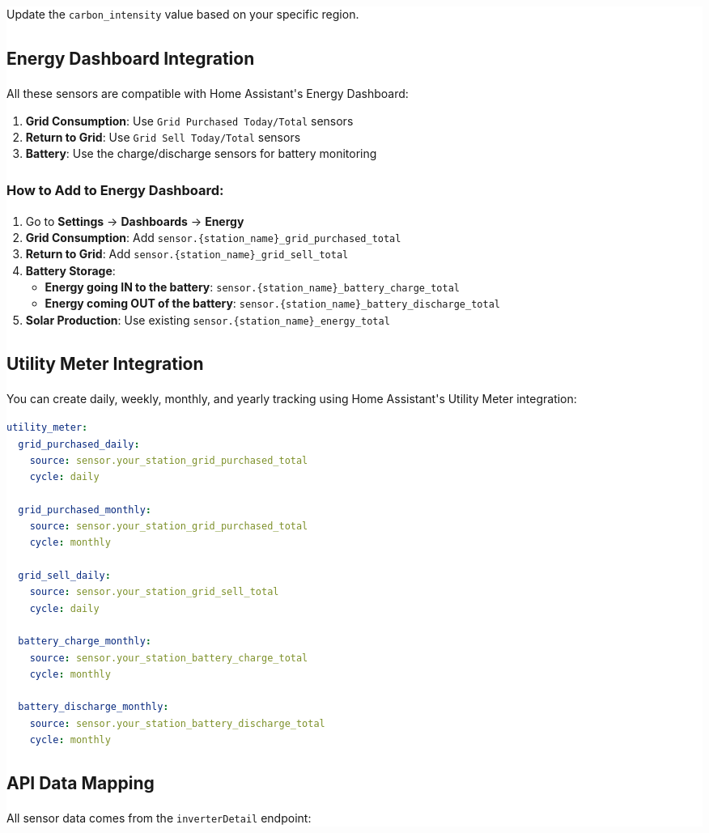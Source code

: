 Update the `carbon_intensity` value based on your specific region.

## Energy Dashboard Integration

All these sensors are compatible with Home Assistant's Energy Dashboard:

1. **Grid Consumption**: Use `Grid Purchased Today/Total` sensors
2. **Return to Grid**: Use `Grid Sell Today/Total` sensors
3. **Battery**: Use the charge/discharge sensors for battery monitoring

### How to Add to Energy Dashboard:

1. Go to **Settings** → **Dashboards** → **Energy**
2. **Grid Consumption**: Add `sensor.{station_name}_grid_purchased_total`
3. **Return to Grid**: Add `sensor.{station_name}_grid_sell_total`
4. **Battery Storage**:
   - **Energy going IN to the battery**: `sensor.{station_name}_battery_charge_total`
   - **Energy coming OUT of the battery**: `sensor.{station_name}_battery_discharge_total`
5. **Solar Production**: Use existing `sensor.{station_name}_energy_total`

## Utility Meter Integration

You can create daily, weekly, monthly, and yearly tracking using Home Assistant's Utility Meter integration:

```yaml
utility_meter:
  grid_purchased_daily:
    source: sensor.your_station_grid_purchased_total
    cycle: daily
  
  grid_purchased_monthly:
    source: sensor.your_station_grid_purchased_total
    cycle: monthly
  
  grid_sell_daily:
    source: sensor.your_station_grid_sell_total
    cycle: daily
  
  battery_charge_monthly:
    source: sensor.your_station_battery_charge_total
    cycle: monthly
  
  battery_discharge_monthly:
    source: sensor.your_station_battery_discharge_total
    cycle: monthly
```

## API Data Mapping

All sensor data comes from the `inverterDetail` endpoint:
